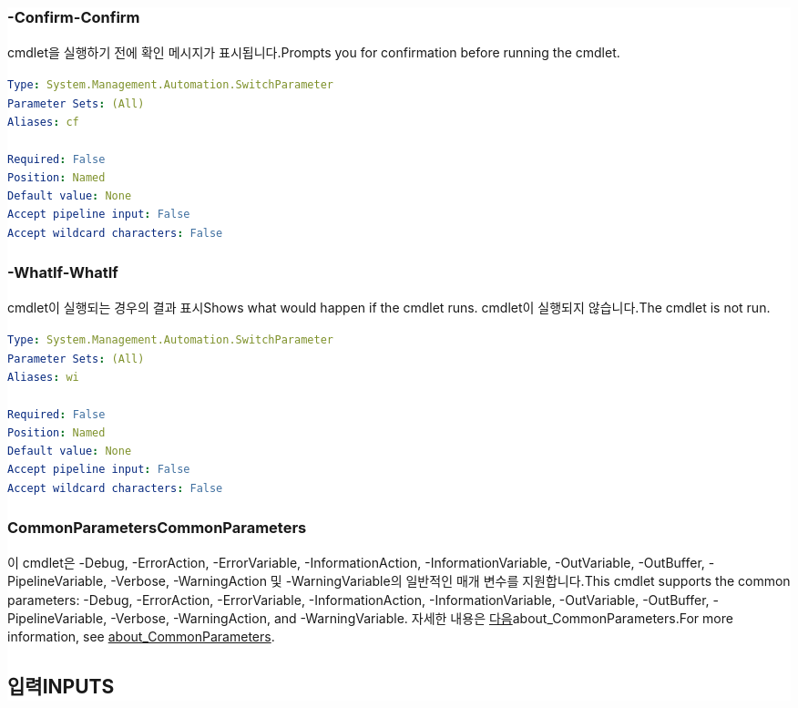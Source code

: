 ### <span data-ttu-id="c3599-129">-Confirm</span><span class="sxs-lookup"><span data-stu-id="c3599-129">-Confirm</span></span>
<span data-ttu-id="c3599-130">cmdlet을 실행하기 전에 확인 메시지가 표시됩니다.</span><span class="sxs-lookup"><span data-stu-id="c3599-130">Prompts you for confirmation before running the cmdlet.</span></span>

```yaml
Type: System.Management.Automation.SwitchParameter
Parameter Sets: (All)
Aliases: cf

Required: False
Position: Named
Default value: None
Accept pipeline input: False
Accept wildcard characters: False
```

### <span data-ttu-id="c3599-131">-WhatIf</span><span class="sxs-lookup"><span data-stu-id="c3599-131">-WhatIf</span></span>
<span data-ttu-id="c3599-132">cmdlet이 실행되는 경우의 결과 표시</span><span class="sxs-lookup"><span data-stu-id="c3599-132">Shows what would happen if the cmdlet runs.</span></span>
<span data-ttu-id="c3599-133">cmdlet이 실행되지 않습니다.</span><span class="sxs-lookup"><span data-stu-id="c3599-133">The cmdlet is not run.</span></span>

```yaml
Type: System.Management.Automation.SwitchParameter
Parameter Sets: (All)
Aliases: wi

Required: False
Position: Named
Default value: None
Accept pipeline input: False
Accept wildcard characters: False
```

### <span data-ttu-id="c3599-134">CommonParameters</span><span class="sxs-lookup"><span data-stu-id="c3599-134">CommonParameters</span></span>
<span data-ttu-id="c3599-135">이 cmdlet은 -Debug, -ErrorAction, -ErrorVariable, -InformationAction, -InformationVariable, -OutVariable, -OutBuffer, -PipelineVariable, -Verbose, -WarningAction 및 -WarningVariable의 일반적인 매개 변수를 지원합니다.</span><span class="sxs-lookup"><span data-stu-id="c3599-135">This cmdlet supports the common parameters: -Debug, -ErrorAction, -ErrorVariable, -InformationAction, -InformationVariable, -OutVariable, -OutBuffer, -PipelineVariable, -Verbose, -WarningAction, and -WarningVariable.</span></span> <span data-ttu-id="c3599-136">자세한 내용은 [다음](http://go.microsoft.com/fwlink/?LinkID=113216)about_CommonParameters.</span><span class="sxs-lookup"><span data-stu-id="c3599-136">For more information, see [about_CommonParameters](http://go.microsoft.com/fwlink/?LinkID=113216).</span></span>

## <span data-ttu-id="c3599-137">입력</span><span class="sxs-lookup"><span data-stu-id="c3599-137">INPUTS</span></span>
